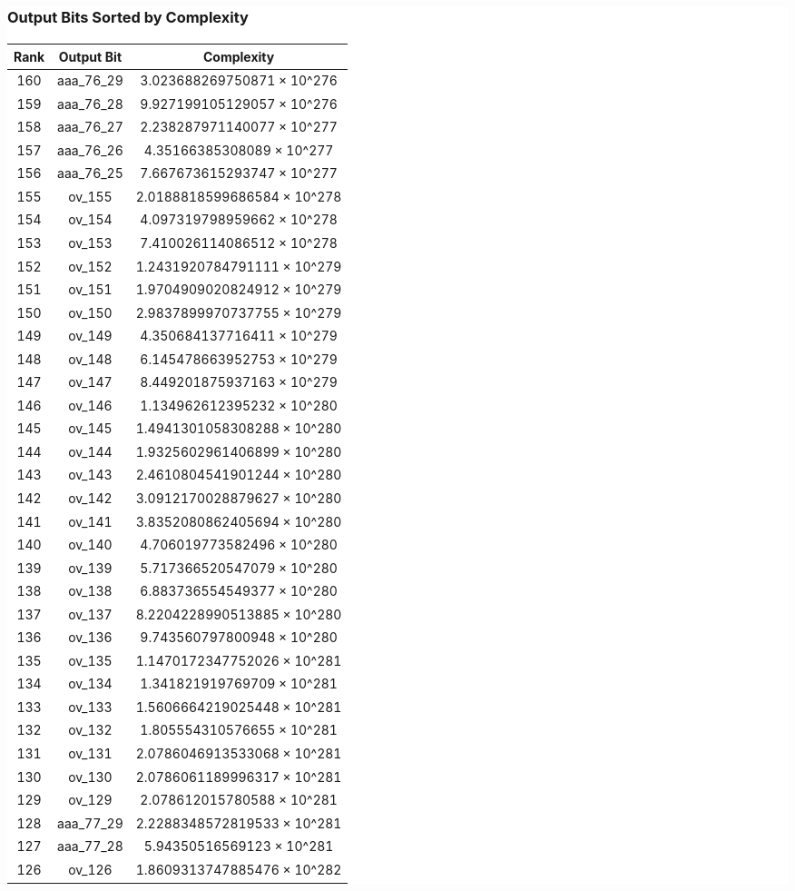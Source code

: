 ### Output Bits Sorted by Complexity

| Rank | Output Bit | Complexity |
|:----:|:----------:|:----------:|
| 160 | aaa_76_29 | 3.023688269750871 × 10^276 |
| 159 | aaa_76_28 | 9.927199105129057 × 10^276 |
| 158 | aaa_76_27 | 2.238287971140077 × 10^277 |
| 157 | aaa_76_26 | 4.35166385308089 × 10^277 |
| 156 | aaa_76_25 | 7.667673615293747 × 10^277 |
| 155 | ov_155 | 2.0188818599686584 × 10^278 |
| 154 | ov_154 | 4.097319798959662 × 10^278 |
| 153 | ov_153 | 7.410026114086512 × 10^278 |
| 152 | ov_152 | 1.2431920784791111 × 10^279 |
| 151 | ov_151 | 1.9704909020824912 × 10^279 |
| 150 | ov_150 | 2.9837899970737755 × 10^279 |
| 149 | ov_149 | 4.350684137716411 × 10^279 |
| 148 | ov_148 | 6.145478663952753 × 10^279 |
| 147 | ov_147 | 8.449201875937163 × 10^279 |
| 146 | ov_146 | 1.134962612395232 × 10^280 |
| 145 | ov_145 | 1.4941301058308288 × 10^280 |
| 144 | ov_144 | 1.9325602961406899 × 10^280 |
| 143 | ov_143 | 2.4610804541901244 × 10^280 |
| 142 | ov_142 | 3.0912170028879627 × 10^280 |
| 141 | ov_141 | 3.8352080862405694 × 10^280 |
| 140 | ov_140 | 4.706019773582496 × 10^280 |
| 139 | ov_139 | 5.717366520547079 × 10^280 |
| 138 | ov_138 | 6.883736554549377 × 10^280 |
| 137 | ov_137 | 8.2204228990513885 × 10^280 |
| 136 | ov_136 | 9.743560797800948 × 10^280 |
| 135 | ov_135 | 1.1470172347752026 × 10^281 |
| 134 | ov_134 | 1.341821919769709 × 10^281 |
| 133 | ov_133 | 1.5606664219025448 × 10^281 |
| 132 | ov_132 | 1.805554310576655 × 10^281 |
| 131 | ov_131 | 2.0786046913533068 × 10^281 |
| 130 | ov_130 | 2.0786061189996317 × 10^281 |
| 129 | ov_129 | 2.078612015780588 × 10^281 |
| 128 | aaa_77_29 | 2.2288348572819533 × 10^281 |
| 127 | aaa_77_28 | 5.94350516569123 × 10^281 |
| 126 | ov_126 | 1.8609313747885476 × 10^282 |